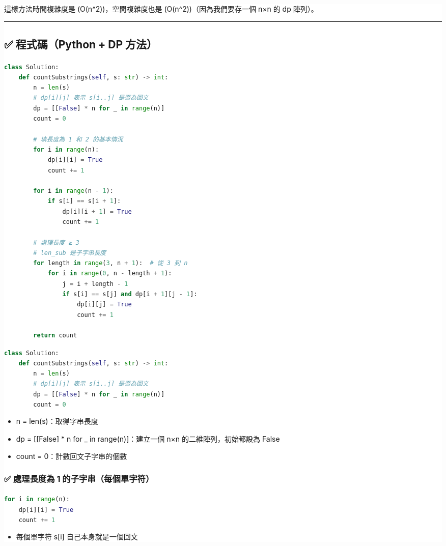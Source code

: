 這樣方法時間複雜度是 \(O(n^2)\)，空間複雜度也是 \(O(n^2)\)（因為我們要存一個 n×n 的 dp 陣列）。  

---

## ✅ 程式碼（Python + DP 方法）

```python
class Solution:
    def countSubstrings(self, s: str) -> int:
        n = len(s)
        # dp[i][j] 表示 s[i..j] 是否為回文
        dp = [[False] * n for _ in range(n)]
        count = 0

        # 填長度為 1 和 2 的基本情況
        for i in range(n):
            dp[i][i] = True
            count += 1

        for i in range(n - 1):
            if s[i] == s[i + 1]:
                dp[i][i + 1] = True
                count += 1

        # 處理長度 ≥ 3
        # len_sub 是子字串長度
        for length in range(3, n + 1):  # 從 3 到 n
            for i in range(0, n - length + 1):
                j = i + length - 1
                if s[i] == s[j] and dp[i + 1][j - 1]:
                    dp[i][j] = True
                    count += 1

        return count
```
```python
class Solution:
    def countSubstrings(self, s: str) -> int:
        n = len(s)
        # dp[i][j] 表示 s[i..j] 是否為回文
        dp = [[False] * n for _ in range(n)]
        count = 0
```
- n = len(s)：取得字串長度

- dp = [[False] * n for _ in range(n)]：建立一個 n×n 的二維陣列，初始都設為 False

- count = 0：計數回文子字串的個數

### ✅ 處理長度為 1 的子字串（每個單字符）
```python
for i in range(n):
    dp[i][i] = True
    count += 1
```
- 每個單字符 s[i] 自己本身就是一個回文
